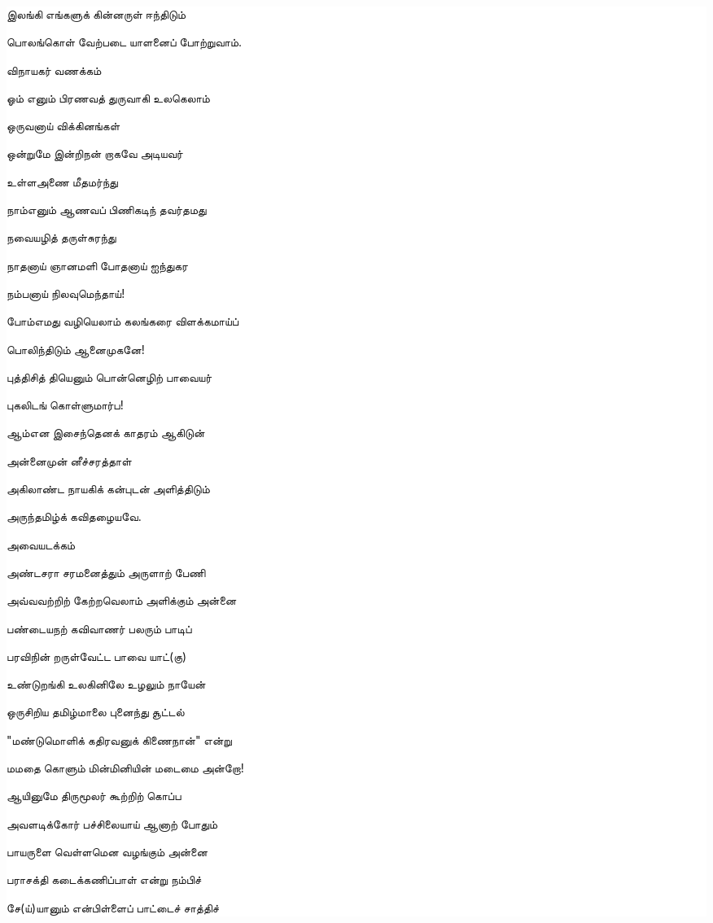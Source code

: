 இலங்கி எங்களுக் கின்னருள் ஈந்திடும்  

பொலங்கொள் வேற்படை யாளனைப் போற்றுவாம்.  

விநாயகர் வணக்கம்  

ஓம் எனும் பிரணவத் துருவாகி உலகெலாம்  

ஒருவனாய் விக்கினங்கள்  

ஒன்றுமே இன்றிநன் றாகவே அடியவர்  

உள்ளஅணை மீதமர்ந்து  

நாம்எனும் ஆணவப் பிணிகடிந் தவர்தமது  

நவையழித் தருள்சுரந்து  

நாதனாய் ஞானமளி போதனாய் ஐந்துகர  

நம்பனாய் நிலவுமெந்தாய்!  

போம்எமது வழியெலாம் கலங்கரை விளக்கமாய்ப்  

பொலிந்திடும் ஆனைமுகனே!  

புத்திசித் தியெனும் பொன்னெழிற் பாவையர்  

புகலிடங் கொள்ளுமார்ப!  

ஆம்என இசைந்தெனக் காதரம் ஆகிடுன்  

அன்னைமுன் னீச்சரத்தாள்  

அகிலாண்ட நாயகிக் கன்புடன் அளித்திடும்  

அருந்தமிழ்க் கவிதழையவே.  

அவையடக்கம்  

அண்டசரா சரமனைத்தும் அருளாற் பேணி  

அவ்வவற்றிற் கேற்றவெலாம் அளிக்கும் அன்னை  

பண்டையநற் கவிவாணர் பலரும் பாடிப்  

பரவிநின் றருள்வேட்ட பாவை யாட்(கு)  

உண்டுறங்கி உலகினிலே உழலும் நாயேன்  

ஒருசிறிய தமிழ்மாலை புனைந்து சூட்டல்  

"மண்டுமொளிக் கதிரவனுக் கிணைநான்" என்று  

மமதை கொளும் மின்மினியின் மடைமை அன்றோ!  

ஆயினுமே திருமூலர் கூற்றிற் கொப்ப  

அவளடிக்கோர் பச்சிலையாய் ஆனாற் போதும்  

பாயருளை வெள்ளமென வழங்கும் அன்னை  

பராசக்தி கடைக்கணிப்பாள் என்று நம்பிச்  

சே(ய்)யானும் என்பிள்ளைப் பாட்டைச் சாத்திச்  
